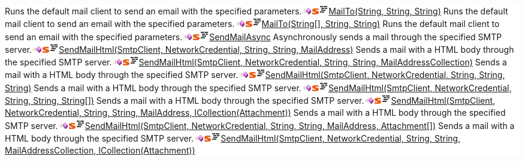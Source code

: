 Runs the default mail client to send an email with the specified parameters.</td></tr><tr><td>![Public method](media/pubmethod.gif "Public method")![Static member](media/static.gif "Static member")![Code example](media/CodeExample.png "Code example")</td><td><a href="M_DevCase_Core_NET_Tools_MailUtil_MailTo_3">MailTo(String, String, String)</a></td><td>
Runs the default mail client to send an email with the specified parameters.</td></tr><tr><td>![Public method](media/pubmethod.gif "Public method")![Static member](media/static.gif "Static member")![Code example](media/CodeExample.png "Code example")</td><td><a href="M_DevCase_Core_NET_Tools_MailUtil_MailTo_4">MailTo(String[], String, String)</a></td><td>
Runs the default mail client to send an email with the specified parameters.</td></tr><tr><td>![Public method](media/pubmethod.gif "Public method")![Static member](media/static.gif "Static member")![Code example](media/CodeExample.png "Code example")</td><td><a href="M_DevCase_Core_NET_Tools_MailUtil_SendMailAsync">SendMailAsync</a></td><td>
Asynchronously sends a mail through the specified SMTP server.</td></tr><tr><td>![Public method](media/pubmethod.gif "Public method")![Static member](media/static.gif "Static member")![Code example](media/CodeExample.png "Code example")</td><td><a href="M_DevCase_Core_NET_Tools_MailUtil_SendMailHtml">SendMailHtml(SmtpClient, NetworkCredential, String, String, MailAddress)</a></td><td>
Sends a mail with a HTML body through the specified SMTP server.</td></tr><tr><td>![Public method](media/pubmethod.gif "Public method")![Static member](media/static.gif "Static member")![Code example](media/CodeExample.png "Code example")</td><td><a href="M_DevCase_Core_NET_Tools_MailUtil_SendMailHtml_3">SendMailHtml(SmtpClient, NetworkCredential, String, String, MailAddressCollection)</a></td><td>
Sends a mail with a HTML body through the specified SMTP server.</td></tr><tr><td>![Public method](media/pubmethod.gif "Public method")![Static member](media/static.gif "Static member")![Code example](media/CodeExample.png "Code example")</td><td><a href="M_DevCase_Core_NET_Tools_MailUtil_SendMailHtml_6">SendMailHtml(SmtpClient, NetworkCredential, String, String, String)</a></td><td>
Sends a mail with a HTML body through the specified SMTP server.</td></tr><tr><td>![Public method](media/pubmethod.gif "Public method")![Static member](media/static.gif "Static member")![Code example](media/CodeExample.png "Code example")</td><td><a href="M_DevCase_Core_NET_Tools_MailUtil_SendMailHtml_9">SendMailHtml(SmtpClient, NetworkCredential, String, String, String[])</a></td><td>
Sends a mail with a HTML body through the specified SMTP server.</td></tr><tr><td>![Public method](media/pubmethod.gif "Public method")![Static member](media/static.gif "Static member")![Code example](media/CodeExample.png "Code example")</td><td><a href="M_DevCase_Core_NET_Tools_MailUtil_SendMailHtml_1">SendMailHtml(SmtpClient, NetworkCredential, String, String, MailAddress, ICollection(Attachment))</a></td><td>
Sends a mail with a HTML body through the specified SMTP server.</td></tr><tr><td>![Public method](media/pubmethod.gif "Public method")![Static member](media/static.gif "Static member")![Code example](media/CodeExample.png "Code example")</td><td><a href="M_DevCase_Core_NET_Tools_MailUtil_SendMailHtml_2">SendMailHtml(SmtpClient, NetworkCredential, String, String, MailAddress, Attachment[])</a></td><td>
Sends a mail with a HTML body through the specified SMTP server.</td></tr><tr><td>![Public method](media/pubmethod.gif "Public method")![Static member](media/static.gif "Static member")![Code example](media/CodeExample.png "Code example")</td><td><a href="M_DevCase_Core_NET_Tools_MailUtil_SendMailHtml_4">SendMailHtml(SmtpClient, NetworkCredential, String, String, MailAddressCollection, ICollection(Attachment))</a></td><td>